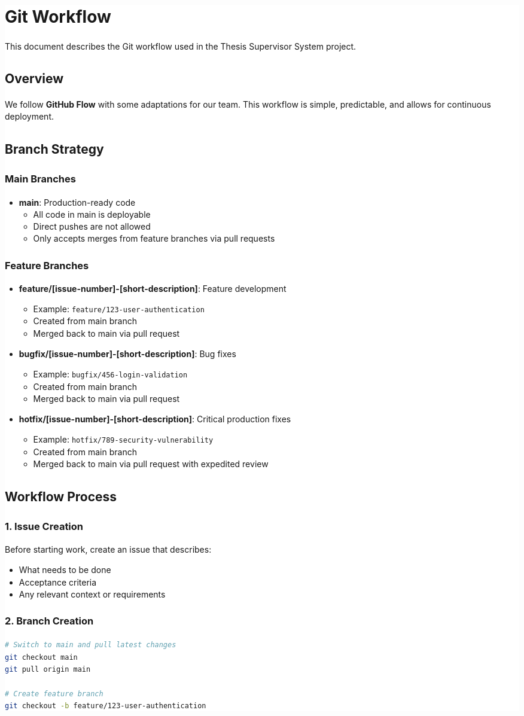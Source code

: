 # Git Workflow

This document describes the Git workflow used in the Thesis Supervisor System project.

## Overview

We follow **GitHub Flow** with some adaptations for our team. This workflow is simple, predictable, and allows for continuous deployment.

## Branch Strategy

### Main Branches

- **main**: Production-ready code
  - All code in main is deployable
  - Direct pushes are not allowed
  - Only accepts merges from feature branches via pull requests

### Feature Branches

- **feature/[issue-number]-[short-description]**: Feature development
  - Example: `feature/123-user-authentication`
  - Created from main branch
  - Merged back to main via pull request

- **bugfix/[issue-number]-[short-description]**: Bug fixes
  - Example: `bugfix/456-login-validation`
  - Created from main branch
  - Merged back to main via pull request

- **hotfix/[issue-number]-[short-description]**: Critical production fixes
  - Example: `hotfix/789-security-vulnerability`
  - Created from main branch
  - Merged back to main via pull request with expedited review

## Workflow Process

### 1. Issue Creation

Before starting work, create an issue that describes:
- What needs to be done
- Acceptance criteria
- Any relevant context or requirements

### 2. Branch Creation

```bash
# Switch to main and pull latest changes
git checkout main
git pull origin main

# Create feature branch
git checkout -b feature/123-user-authentication
```
